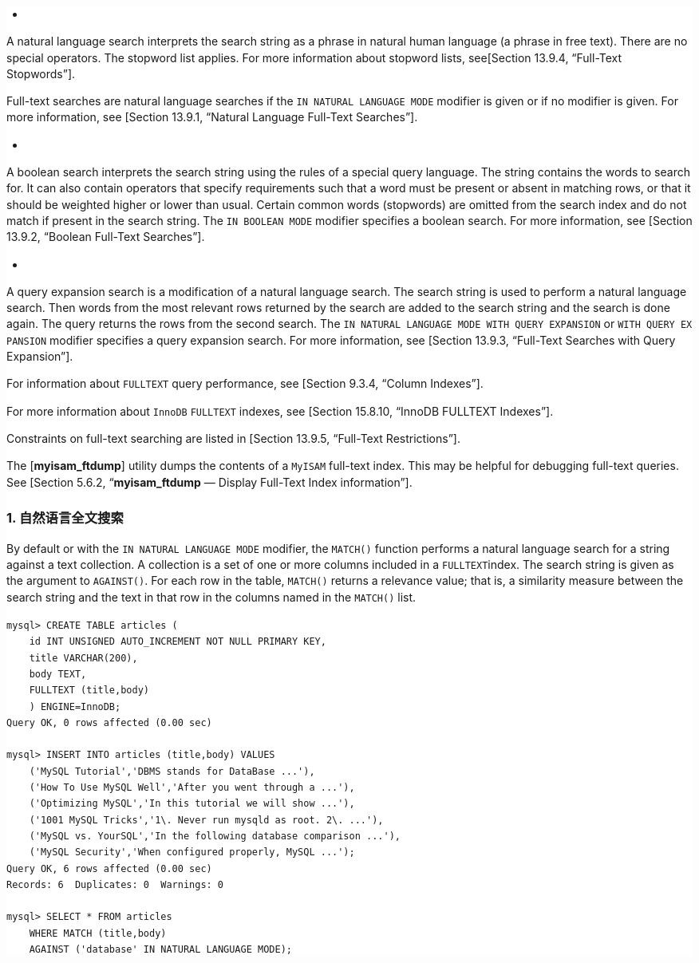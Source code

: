 - 
A natural language search interprets the search string as a phrase in natural human language (a phrase in free text). There are no special operators. The stopword list applies. For more information about stopword lists, see[Section 13.9.4, “Full-Text Stopwords”].


Full-text searches are natural language searches if the `IN NATURAL LANGUAGE MODE` modifier is given or if no modifier is given. For more information, see [Section 13.9.1, “Natural Language Full-Text Searches”].

- 
A boolean search interprets the search string using the rules of a special query language. The string contains the words to search for. It can also contain operators that specify requirements such that a word must be present or absent in matching rows, or that it should be weighted higher or lower than usual. Certain common words (stopwords) are omitted from the search index and do not match if present in the search string. The `IN BOOLEAN MODE` modifier specifies a boolean search. For more information, see [Section 13.9.2, “Boolean Full-Text Searches”].

- 
A query expansion search is a modification of a natural language search. The search string is used to perform a natural language search. Then words from the most relevant rows returned by the search are added to the search string and the search is done again. The query returns the rows from the second search. The `IN NATURAL LANGUAGE MODE WITH QUERY EXPANSION` or `WITH QUERY EXPANSION` modifier specifies a query expansion search. For more information, see [Section 13.9.3, “Full-Text Searches with Query Expansion”].


For information about `FULLTEXT` query performance, see [Section 9.3.4, “Column Indexes”].

For more information about `InnoDB` `FULLTEXT` indexes, see [Section 15.8.10, “InnoDB FULLTEXT Indexes”].

Constraints on full-text searching are listed in [Section 13.9.5, “Full-Text Restrictions”].

The [**myisam_ftdump**] utility dumps the contents of a `MyISAM` full-text index. This may be helpful for debugging full-text queries. See [Section 5.6.2, “**myisam_ftdump** — Display Full-Text Index information”].


### 1. 自然语言全文搜索

By default or with the `IN NATURAL LANGUAGE MODE` modifier, the `MATCH()` function performs a natural language search for a string against a text collection. A collection is a set of one or more columns included in a `FULLTEXT`index. The search string is given as the argument to `AGAINST()`. For each row in the table, `MATCH()` returns a relevance value; that is, a similarity measure between the search string and the text in that row in the columns named in the `MATCH()` list.

```
mysql> CREATE TABLE articles (
    id INT UNSIGNED AUTO_INCREMENT NOT NULL PRIMARY KEY,
    title VARCHAR(200),
    body TEXT,
    FULLTEXT (title,body)
    ) ENGINE=InnoDB;
Query OK, 0 rows affected (0.00 sec)

mysql> INSERT INTO articles (title,body) VALUES
    ('MySQL Tutorial','DBMS stands for DataBase ...'),
    ('How To Use MySQL Well','After you went through a ...'),
    ('Optimizing MySQL','In this tutorial we will show ...'),
    ('1001 MySQL Tricks','1\. Never run mysqld as root. 2\. ...'),
    ('MySQL vs. YourSQL','In the following database comparison ...'),
    ('MySQL Security','When configured properly, MySQL ...');
Query OK, 6 rows affected (0.00 sec)
Records: 6  Duplicates: 0  Warnings: 0

mysql> SELECT * FROM articles
    WHERE MATCH (title,body)
    AGAINST ('database' IN NATURAL LANGUAGE MODE);
```